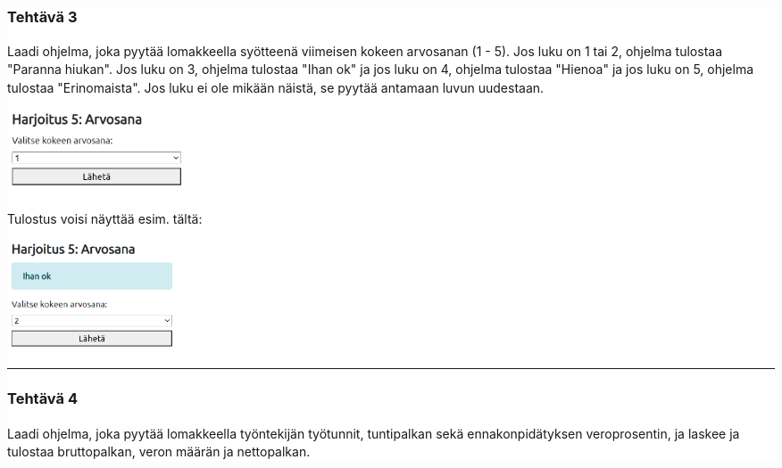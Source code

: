 
### Tehtävä 3

Laadi ohjelma, joka pyytää lomakkeella syötteenä viimeisen kokeen arvosanan (1 - 5).
Jos luku on 1 tai 2, ohjelma tulostaa "Paranna hiukan". Jos luku on 3, ohjelma tulostaa "Ihan ok" ja jos luku on 4, ohjelma tulostaa "Hienoa" ja jos luku on 5, ohjelma tulostaa "Erinomaista". Jos luku ei ole mikään näistä, se pyytää antamaan luvun uudestaan.

<img src="t5_lomake.PNG" alt="t5" width="200"/>

Tulostus voisi näyttää esim. tältä:

<img src="t5.PNG" alt="t5" width="200"/>

---
### Tehtävä 4

Laadi ohjelma, joka pyytää lomakkeella työntekijän työtunnit, tuntipalkan sekä ennakonpidätyksen veroprosentin, ja laskee ja tulostaa bruttopalkan, veron määrän ja nettopalkan.
